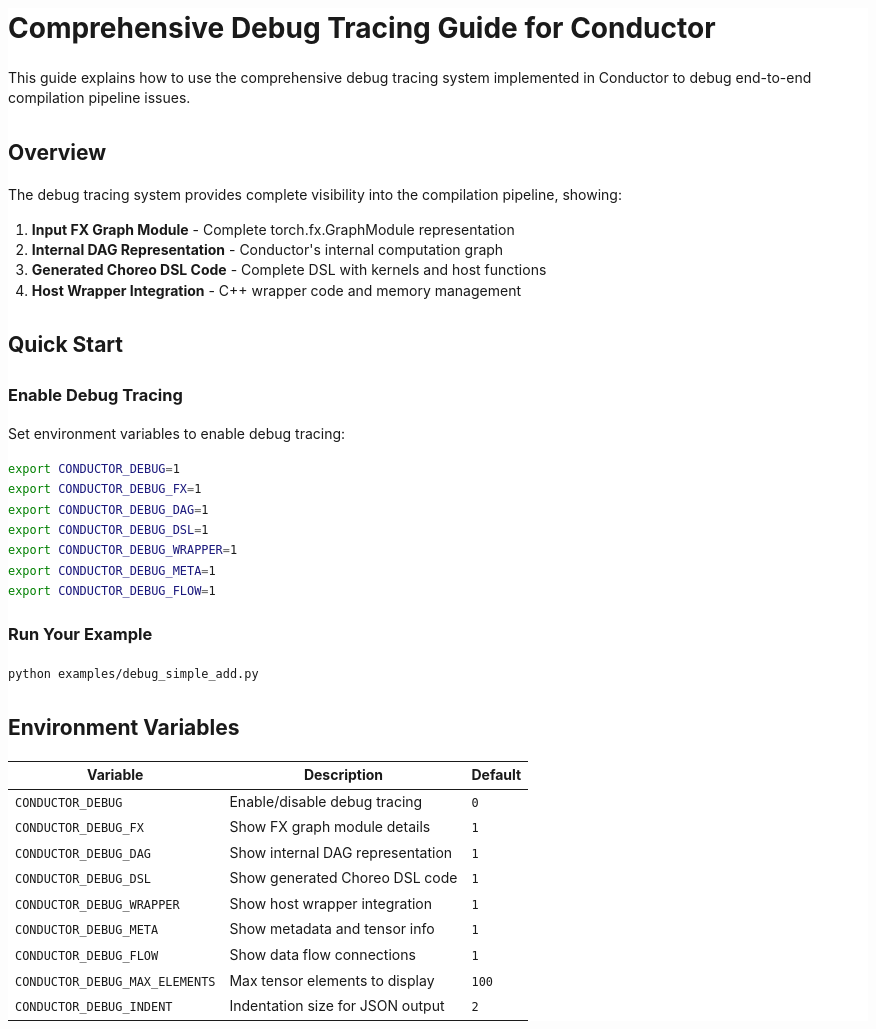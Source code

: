 # Comprehensive Debug Tracing Guide for Conductor

This guide explains how to use the comprehensive debug tracing system implemented in Conductor to debug end-to-end compilation pipeline issues.

## Overview

The debug tracing system provides complete visibility into the compilation pipeline, showing:

1. **Input FX Graph Module** - Complete torch.fx.GraphModule representation
2. **Internal DAG Representation** - Conductor's internal computation graph
3. **Generated Choreo DSL Code** - Complete DSL with kernels and host functions
4. **Host Wrapper Integration** - C++ wrapper code and memory management

## Quick Start

### Enable Debug Tracing

Set environment variables to enable debug tracing:

```bash
export CONDUCTOR_DEBUG=1
export CONDUCTOR_DEBUG_FX=1
export CONDUCTOR_DEBUG_DAG=1
export CONDUCTOR_DEBUG_DSL=1
export CONDUCTOR_DEBUG_WRAPPER=1
export CONDUCTOR_DEBUG_META=1
export CONDUCTOR_DEBUG_FLOW=1
```

### Run Your Example

```bash
python examples/debug_simple_add.py
```

## Environment Variables

| Variable | Description | Default |
|----------|-------------|---------|
| `CONDUCTOR_DEBUG` | Enable/disable debug tracing | `0` |
| `CONDUCTOR_DEBUG_FX` | Show FX graph module details | `1` |
| `CONDUCTOR_DEBUG_DAG` | Show internal DAG representation | `1` |
| `CONDUCTOR_DEBUG_DSL` | Show generated Choreo DSL code | `1` |
| `CONDUCTOR_DEBUG_WRAPPER` | Show host wrapper integration | `1` |
| `CONDUCTOR_DEBUG_META` | Show metadata and tensor info | `1` |
| `CONDUCTOR_DEBUG_FLOW` | Show data flow connections | `1` |
| `CONDUCTOR_DEBUG_MAX_ELEMENTS` | Max tensor elements to display | `100` |
| `CONDUCTOR_DEBUG_INDENT` | Indentation size for JSON output | `2` |
